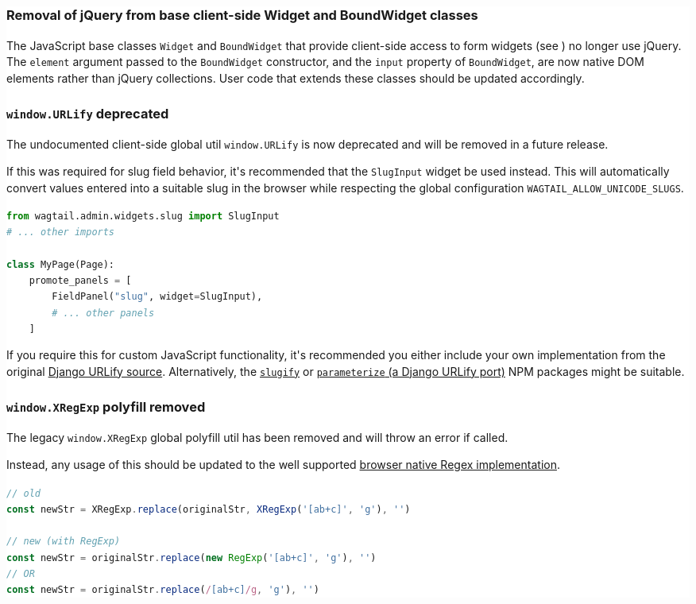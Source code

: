 ### Removal of jQuery from base client-side Widget and BoundWidget classes

The JavaScript base classes `Widget` and `BoundWidget` that provide client-side access to form widgets (see [](streamfield_widget_api)) no longer use jQuery. The `element` argument passed to the `BoundWidget` constructor, and the `input` property of `BoundWidget`, are now native DOM elements rather than jQuery collections. User code that extends these classes should be updated accordingly.

### `window.URLify` deprecated

The undocumented client-side global util `window.URLify` is now deprecated and will be removed in a future release.

If this was required for slug field behavior, it's recommended that the `SlugInput` widget be used instead. This will automatically convert values entered into a suitable slug in the browser while respecting the global configuration `WAGTAIL_ALLOW_UNICODE_SLUGS`.

```python
from wagtail.admin.widgets.slug import SlugInput
# ... other imports

class MyPage(Page):
    promote_panels = [
        FieldPanel("slug", widget=SlugInput),
        # ... other panels
    ]
```

If you require this for custom JavaScript functionality, it's recommended you either include your own implementation from the original [Django URLify source](https://raw.githubusercontent.com/wagtail/wagtail/stable/6.0.x/wagtail/admin/static_src/wagtailadmin/js/vendor/urlify.js). Alternatively, the [`slugify`](https://www.npmjs.com/package/slugify) or [`parameterize` (a Django URLify port)](https://www.npmjs.com/package/parameterize) NPM packages might be suitable.

### `window.XRegExp` polyfill removed

The legacy `window.XRegExp` global polyfill util has been removed and will throw an error if called.

Instead, any usage of this should be updated to the well supported [browser native Regex implementation](https://developer.mozilla.org/en-US/docs/Web/JavaScript/Guide/Regular_expressions).

```javascript
// old
const newStr = XRegExp.replace(originalStr, XRegExp('[ab+c]', 'g'), '')

// new (with RegExp)
const newStr = originalStr.replace(new RegExp('[ab+c]', 'g'), '')
// OR
const newStr = originalStr.replace(/[ab+c]/g, 'g'), '')
```
